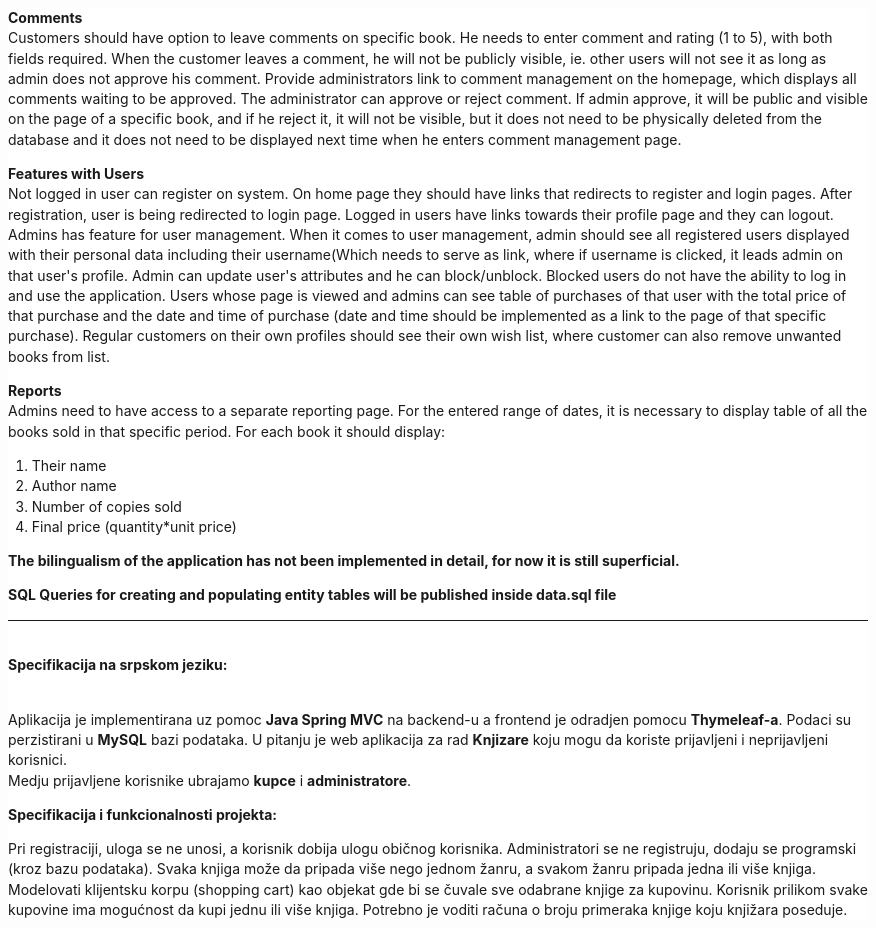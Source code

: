 <b> Comments </b><br/>
Customers should have option to leave comments on specific book. He needs to enter comment and rating (1 to 5), with both fields required. When the customer leaves a comment, he will not be publicly visible, ie. other users will not see it as long as admin does not approve his comment. Provide administrators link to comment management on the homepage, which displays all comments waiting to be approved. The administrator can approve or reject comment. If admin approve, it will be public and visible on the page of a specific book, and if he reject it, it will not be visible, but it does not need to be physically deleted from the database and it does not need to be displayed next time when he enters comment management page.

<b> Features with Users </b><br/>
Not logged in user can register on system. On home page they should have links that redirects to register and login pages. After registration, user is being redirected to login page. Logged in users have links towards their profile page and they can logout. Admins has feature for user management. When it comes to user management, admin should see all registered users displayed with their personal data including their username(Which needs to serve as link, where if username is clicked, it leads admin on that user's profile.
Admin can update user's attributes and he can block/unblock. Blocked users do not have the ability to log in and use the application.
Users whose page is viewed and admins can see table of purchases of that user with the total price of that purchase and the date and time of purchase (date and time should be implemented as a link to the page of that specific purchase). Regular customers on their own profiles should see their own wish list, where customer can also remove unwanted books from list.

<b> Reports </b><br/>
Admins need to have access to a separate reporting page. For the entered range of dates, it is necessary to display table of all the books sold in that specific period. For each book it should display:
1. Their name
2. Author name
3. Number of copies sold 
4. Final price (quantity*unit price)

<b>The bilingualism of the application has not been implemented in detail, for now it is still superficial.</b>

<b>SQL Queries for creating and populating entity tables will be published inside data.sql file</b>

<hr><br/>
<b>Specifikacija na srpskom jeziku:</b>
<br/><br/>

Aplikacija je implementirana uz pomoc <b>Java Spring MVC</b> na backend-u a frontend je odradjen pomocu <b>Thymeleaf-a</b>. Podaci su perzistirani u <b>MySQL</b> bazi podataka.
U pitanju je web aplikacija za rad <b>Knjizare</b> koju mogu da koriste prijavljeni i neprijavljeni korisnici.<br>
Medju prijavljene korisnike ubrajamo <b>kupce</b> i <b>administratore</b>.


<b>Specifikacija i funkcionalnosti projekta:</b><br/>

Pri registraciji, uloga se ne unosi, a korisnik dobija ulogu običnog korisnika. Administratori se ne
registruju, dodaju se programski (kroz bazu podataka).
Svaka knjiga može da pripada više nego jednom žanru, a svakom žanru pripada jedna ili više
knjiga.
Modelovati klijentsku korpu (shopping cart) kao objekat gde bi se čuvale sve odabrane knjige za
kupovinu. Korisnik prilikom svake kupovine ima mogućnost da kupi jednu ili više knjiga.
Potrebno je voditi računa o broju primeraka knjige koju knjižara poseduje.
